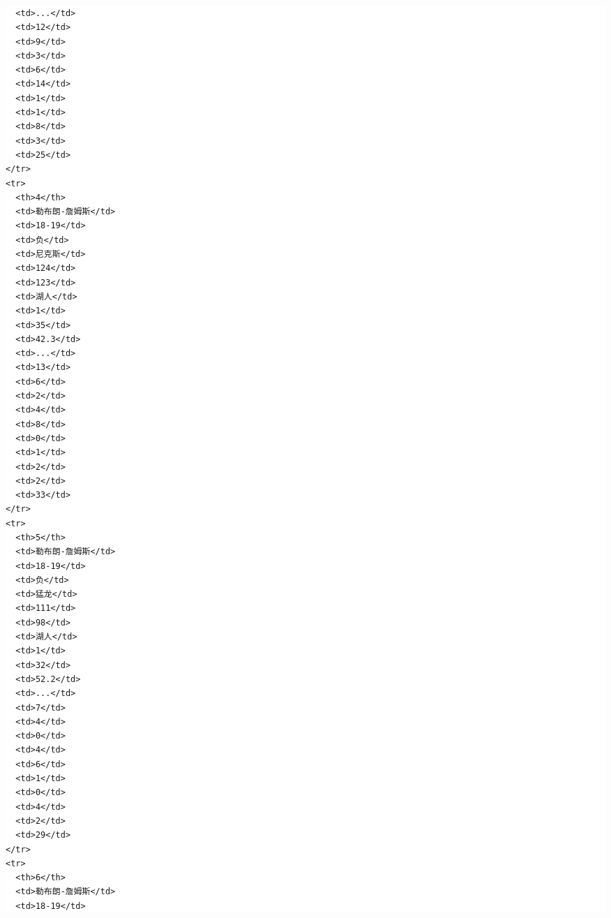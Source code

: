       <td>...</td>
      <td>12</td>
      <td>9</td>
      <td>3</td>
      <td>6</td>
      <td>14</td>
      <td>1</td>
      <td>1</td>
      <td>8</td>
      <td>3</td>
      <td>25</td>
    </tr>
    <tr>
      <th>4</th>
      <td>勒布朗-詹姆斯</td>
      <td>18-19</td>
      <td>负</td>
      <td>尼克斯</td>
      <td>124</td>
      <td>123</td>
      <td>湖人</td>
      <td>1</td>
      <td>35</td>
      <td>42.3</td>
      <td>...</td>
      <td>13</td>
      <td>6</td>
      <td>2</td>
      <td>4</td>
      <td>8</td>
      <td>0</td>
      <td>1</td>
      <td>2</td>
      <td>2</td>
      <td>33</td>
    </tr>
    <tr>
      <th>5</th>
      <td>勒布朗-詹姆斯</td>
      <td>18-19</td>
      <td>负</td>
      <td>猛龙</td>
      <td>111</td>
      <td>98</td>
      <td>湖人</td>
      <td>1</td>
      <td>32</td>
      <td>52.2</td>
      <td>...</td>
      <td>7</td>
      <td>4</td>
      <td>0</td>
      <td>4</td>
      <td>6</td>
      <td>1</td>
      <td>0</td>
      <td>4</td>
      <td>2</td>
      <td>29</td>
    </tr>
    <tr>
      <th>6</th>
      <td>勒布朗-詹姆斯</td>
      <td>18-19</td>